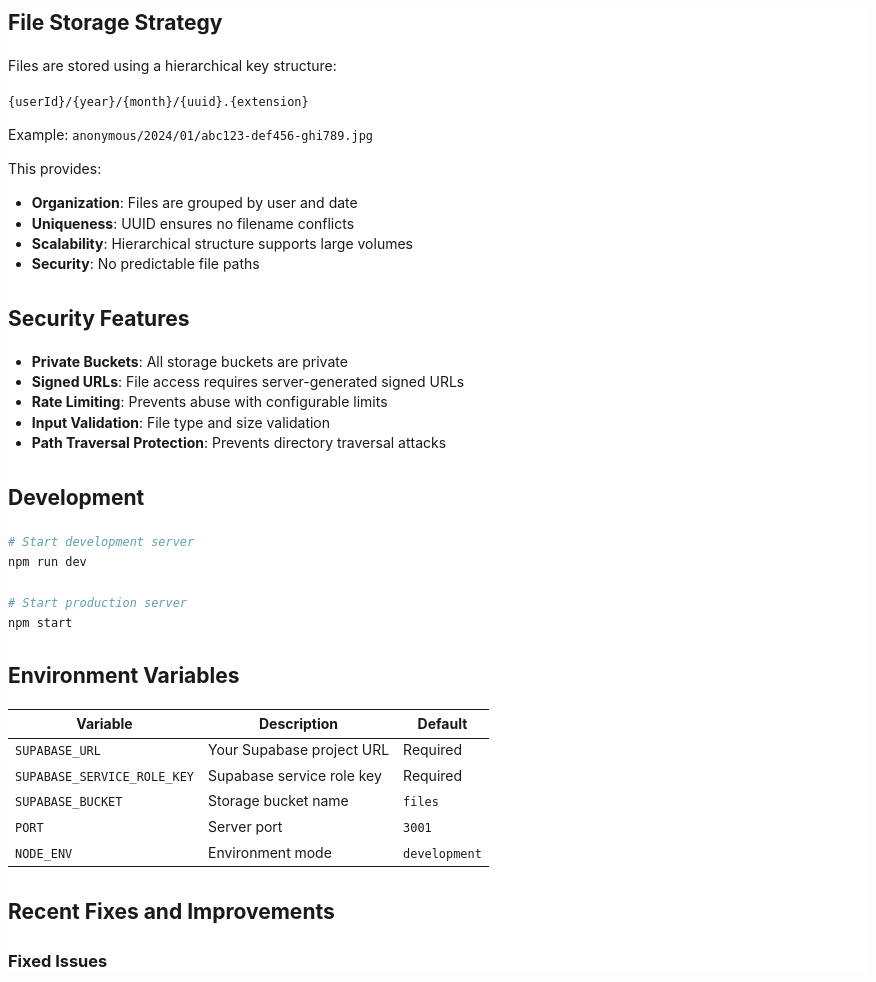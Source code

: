 ## File Storage Strategy

Files are stored using a hierarchical key structure:

```
{userId}/{year}/{month}/{uuid}.{extension}
```

Example: `anonymous/2024/01/abc123-def456-ghi789.jpg`

This provides:

- **Organization**: Files are grouped by user and date
- **Uniqueness**: UUID ensures no filename conflicts
- **Scalability**: Hierarchical structure supports large volumes
- **Security**: No predictable file paths

## Security Features

- **Private Buckets**: All storage buckets are private
- **Signed URLs**: File access requires server-generated signed URLs
- **Rate Limiting**: Prevents abuse with configurable limits
- **Input Validation**: File type and size validation
- **Path Traversal Protection**: Prevents directory traversal attacks

## Development

```bash
# Start development server
npm run dev

# Start production server
npm start
```

## Environment Variables

| Variable                    | Description               | Default       |
| --------------------------- | ------------------------- | ------------- |
| `SUPABASE_URL`              | Your Supabase project URL | Required      |
| `SUPABASE_SERVICE_ROLE_KEY` | Supabase service role key | Required      |
| `SUPABASE_BUCKET`           | Storage bucket name       | `files`       |
| `PORT`                      | Server port               | `3001`        |
| `NODE_ENV`                  | Environment mode          | `development` |

## Recent Fixes and Improvements

### Fixed Issues
